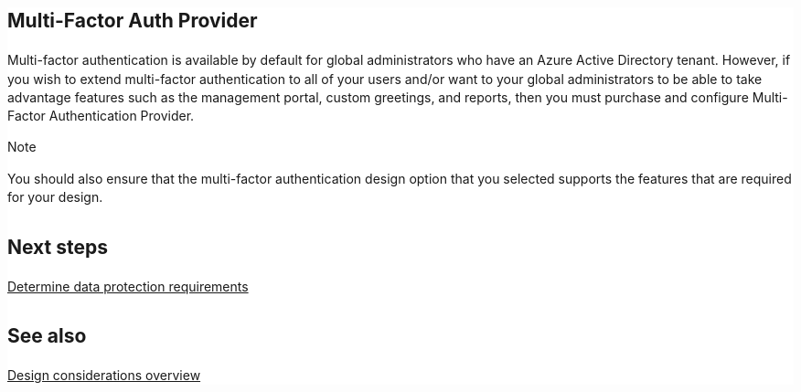## Multi-Factor Auth Provider
Multi-factor authentication is available by default for global administrators who have an Azure Active Directory tenant. However, if you wish to extend multi-factor authentication to all of your users and/or want to your global administrators to be able to take advantage features such as the management portal, custom greetings, and reports, then you must purchase and configure Multi-Factor Authentication Provider.

> [!NOTE]
> You should also ensure that the multi-factor authentication design option that you selected supports the features that are required for your design. 
> 
> 

## Next steps
[Determine data protection requirements](plan-hybrid-identity-design-considerations-dataprotection-requirements.md)

## See also
[Design considerations overview](plan-hybrid-identity-design-considerations-overview.md)

